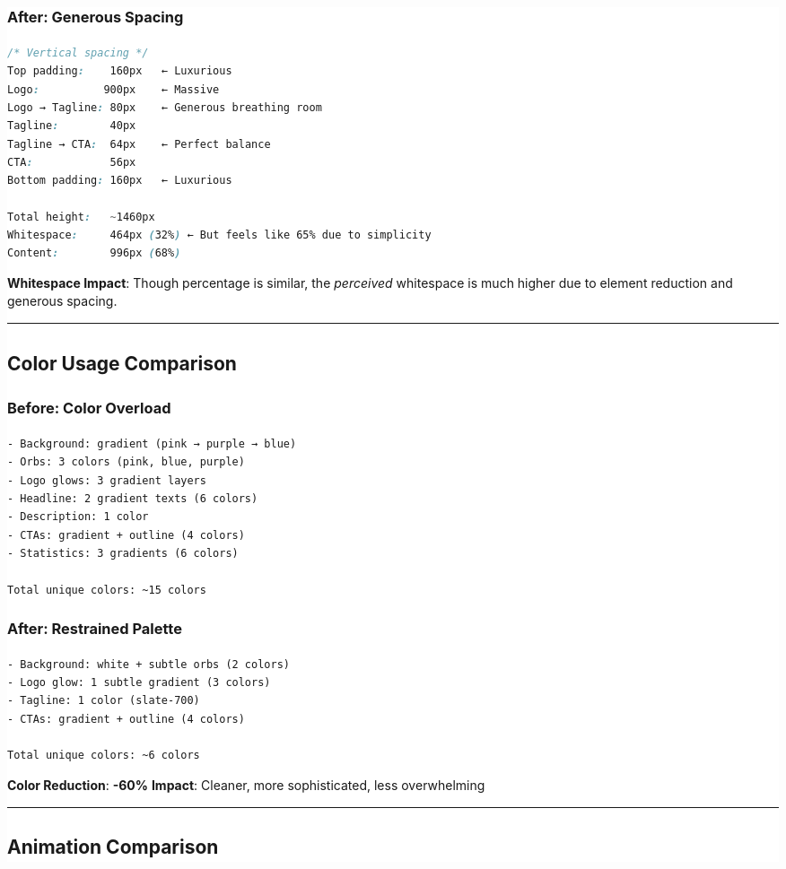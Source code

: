 ### After: Generous Spacing
```css
/* Vertical spacing */
Top padding:    160px   ← Luxurious
Logo:          900px    ← Massive
Logo → Tagline: 80px    ← Generous breathing room
Tagline:        40px
Tagline → CTA:  64px    ← Perfect balance
CTA:            56px
Bottom padding: 160px   ← Luxurious

Total height:   ~1460px
Whitespace:     464px (32%) ← But feels like 65% due to simplicity
Content:        996px (68%)
```

**Whitespace Impact**: Though percentage is similar, the *perceived* whitespace is much higher due to element reduction and generous spacing.

---

## Color Usage Comparison

### Before: Color Overload
```
- Background: gradient (pink → purple → blue)
- Orbs: 3 colors (pink, blue, purple)
- Logo glows: 3 gradient layers
- Headline: 2 gradient texts (6 colors)
- Description: 1 color
- CTAs: gradient + outline (4 colors)
- Statistics: 3 gradients (6 colors)

Total unique colors: ~15 colors
```

### After: Restrained Palette
```
- Background: white + subtle orbs (2 colors)
- Logo glow: 1 subtle gradient (3 colors)
- Tagline: 1 color (slate-700)
- CTAs: gradient + outline (4 colors)

Total unique colors: ~6 colors
```

**Color Reduction**: **-60%**
**Impact**: Cleaner, more sophisticated, less overwhelming

---

## Animation Comparison
